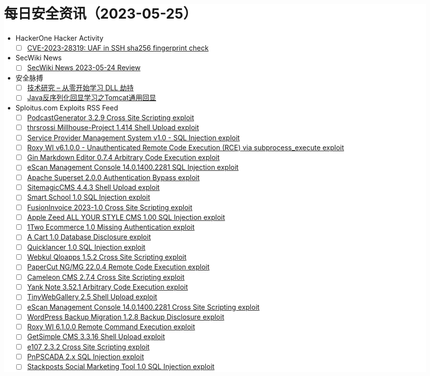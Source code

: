 # 每日安全资讯（2023-05-25）

- HackerOne Hacker Activity
  - [ ] [CVE-2023-28319: UAF in SSH sha256 fingerprint check](https://hackerone.com/reports/1913733)
- SecWiki News
  - [ ] [SecWiki News 2023-05-24 Review](http://www.sec-wiki.com/?2023-05-24)
- 安全脉搏
  - [ ] [技术研究 – 从零开始学习 DLL 劫持](https://www.secpulse.com/archives/200972.html)
  - [ ] [Java反序列化回显学习之Tomcat通用回显](https://www.secpulse.com/archives/200930.html)
- Sploitus.com Exploits RSS Feed
  - [ ] [PodcastGenerator 3.2.9 Cross Site Scripting exploit](https://sploitus.com/exploit?id=PACKETSTORM:172514&utm_source=rss&utm_medium=rss)
  - [ ] [thrsrossi Millhouse-Project 1.414 Shell Upload exploit](https://sploitus.com/exploit?id=PACKETSTORM:172548&utm_source=rss&utm_medium=rss)
  - [ ] [Service Provider Management System v1.0 - SQL Injection exploit](https://sploitus.com/exploit?id=EDB-ID:51482&utm_source=rss&utm_medium=rss)
  - [ ] [Roxy WI v6.1.0.0 - Unauthenticated Remote Code Execution (RCE) via subprocess_execute exploit](https://sploitus.com/exploit?id=EDB-ID:51481&utm_source=rss&utm_medium=rss)
  - [ ] [Gin Markdown Editor 0.7.4 Arbitrary Code Execution exploit](https://sploitus.com/exploit?id=PACKETSTORM:172530&utm_source=rss&utm_medium=rss)
  - [ ] [eScan Management Console 14.0.1400.2281 SQL Injection exploit](https://sploitus.com/exploit?id=PACKETSTORM:172545&utm_source=rss&utm_medium=rss)
  - [ ] [Apache Superset 2.0.0 Authentication Bypass exploit](https://sploitus.com/exploit?id=PACKETSTORM:172522&utm_source=rss&utm_medium=rss)
  - [ ] [SitemagicCMS 4.4.3 Shell Upload exploit](https://sploitus.com/exploit?id=PACKETSTORM:172527&utm_source=rss&utm_medium=rss)
  - [ ] [Smart School 1.0 SQL Injection exploit](https://sploitus.com/exploit?id=PACKETSTORM:172537&utm_source=rss&utm_medium=rss)
  - [ ] [FusionInvoice 2023-1.0 Cross Site Scripting exploit](https://sploitus.com/exploit?id=PACKETSTORM:172556&utm_source=rss&utm_medium=rss)
  - [ ] [Apple Zeed ALL YOUR STYLE CMS 1.00 SQL Injection exploit](https://sploitus.com/exploit?id=PACKETSTORM:172533&utm_source=rss&utm_medium=rss)
  - [ ] [1Two Ecommerce 1.0 Missing Authentication exploit](https://sploitus.com/exploit?id=PACKETSTORM:172525&utm_source=rss&utm_medium=rss)
  - [ ] [A Cart 1.0 Database Disclosure exploit](https://sploitus.com/exploit?id=PACKETSTORM:172526&utm_source=rss&utm_medium=rss)
  - [ ] [Quicklancer 1.0 SQL Injection exploit](https://sploitus.com/exploit?id=PACKETSTORM:172538&utm_source=rss&utm_medium=rss)
  - [ ] [Webkul Qloapps 1.5.2 Cross Site Scripting exploit](https://sploitus.com/exploit?id=PACKETSTORM:172542&utm_source=rss&utm_medium=rss)
  - [ ] [PaperCut NG/MG 22.0.4 Remote Code Execution exploit](https://sploitus.com/exploit?id=PACKETSTORM:172512&utm_source=rss&utm_medium=rss)
  - [ ] [Cameleon CMS 2.7.4 Cross Site Scripting exploit](https://sploitus.com/exploit?id=PACKETSTORM:172521&utm_source=rss&utm_medium=rss)
  - [ ] [Yank Note 3.52.1 Arbitrary Code Execution exploit](https://sploitus.com/exploit?id=PACKETSTORM:172535&utm_source=rss&utm_medium=rss)
  - [ ] [TinyWebGallery 2.5 Shell Upload exploit](https://sploitus.com/exploit?id=PACKETSTORM:172510&utm_source=rss&utm_medium=rss)
  - [ ] [eScan Management Console 14.0.1400.2281 Cross Site Scripting exploit](https://sploitus.com/exploit?id=PACKETSTORM:172540&utm_source=rss&utm_medium=rss)
  - [ ] [WordPress Backup Migration 1.2.8 Backup Disclosure exploit](https://sploitus.com/exploit?id=PACKETSTORM:172515&utm_source=rss&utm_medium=rss)
  - [ ] [Roxy WI 6.1.0.0 Remote Command Execution exploit](https://sploitus.com/exploit?id=PACKETSTORM:172547&utm_source=rss&utm_medium=rss)
  - [ ] [GetSimple CMS 3.3.16 Shell Upload exploit](https://sploitus.com/exploit?id=PACKETSTORM:172553&utm_source=rss&utm_medium=rss)
  - [ ] [e107 2.3.2 Cross Site Scripting exploit](https://sploitus.com/exploit?id=PACKETSTORM:172528&utm_source=rss&utm_medium=rss)
  - [ ] [PnPSCADA 2.x SQL Injection exploit](https://sploitus.com/exploit?id=PACKETSTORM:172511&utm_source=rss&utm_medium=rss)
  - [ ] [Stackposts Social Marketing Tool 1.0 SQL Injection exploit](https://sploitus.com/exploit?id=PACKETSTORM:172529&utm_source=rss&utm_medium=rss)